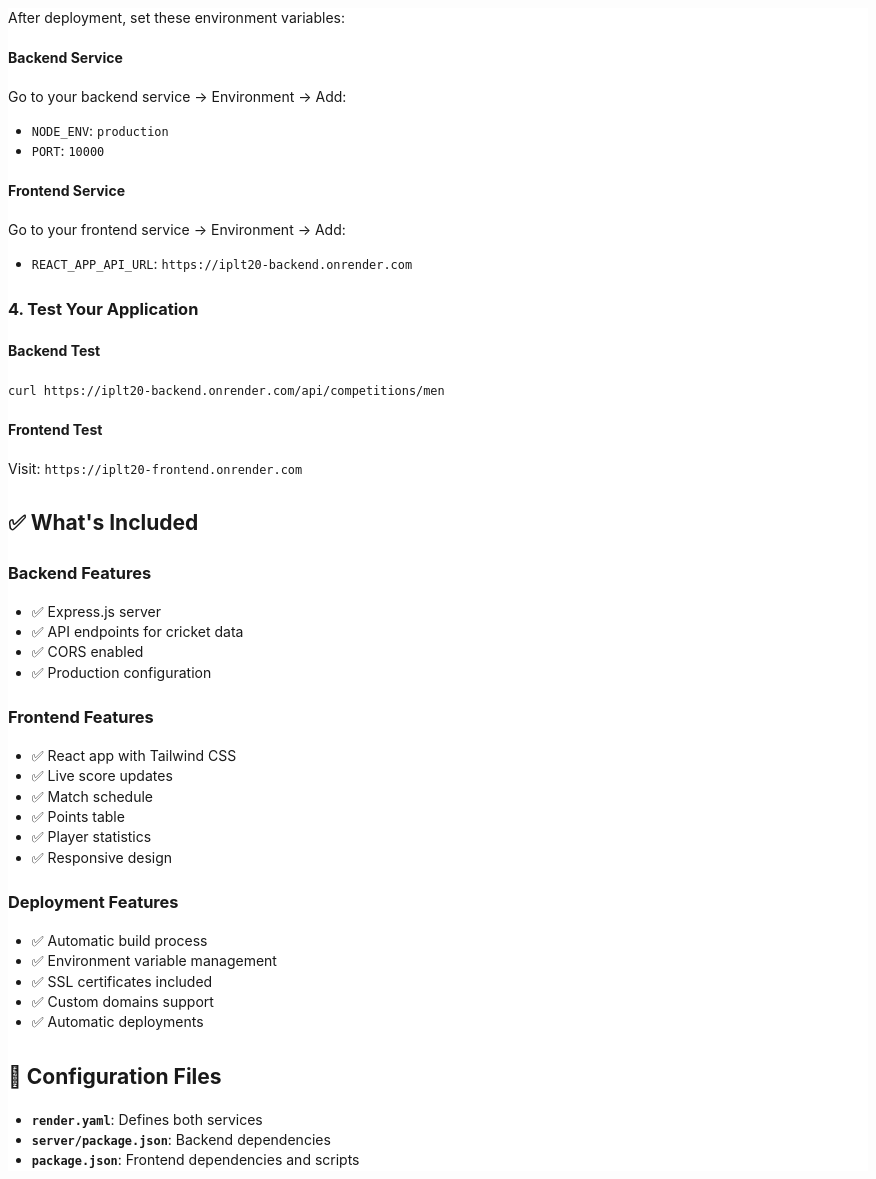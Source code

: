 After deployment, set these environment variables:

#### Backend Service
Go to your backend service → Environment → Add:
- `NODE_ENV`: `production`
- `PORT`: `10000`

#### Frontend Service
Go to your frontend service → Environment → Add:
- `REACT_APP_API_URL`: `https://iplt20-backend.onrender.com`

### 4. Test Your Application

#### Backend Test
```bash
curl https://iplt20-backend.onrender.com/api/competitions/men
```

#### Frontend Test
Visit: `https://iplt20-frontend.onrender.com`

## ✅ What's Included

### Backend Features
- ✅ Express.js server
- ✅ API endpoints for cricket data
- ✅ CORS enabled
- ✅ Production configuration

### Frontend Features
- ✅ React app with Tailwind CSS
- ✅ Live score updates
- ✅ Match schedule
- ✅ Points table
- ✅ Player statistics
- ✅ Responsive design

### Deployment Features
- ✅ Automatic build process
- ✅ Environment variable management
- ✅ SSL certificates included
- ✅ Custom domains support
- ✅ Automatic deployments

## 🔧 Configuration Files

- **`render.yaml`**: Defines both services
- **`server/package.json`**: Backend dependencies
- **`package.json`**: Frontend dependencies and scripts
